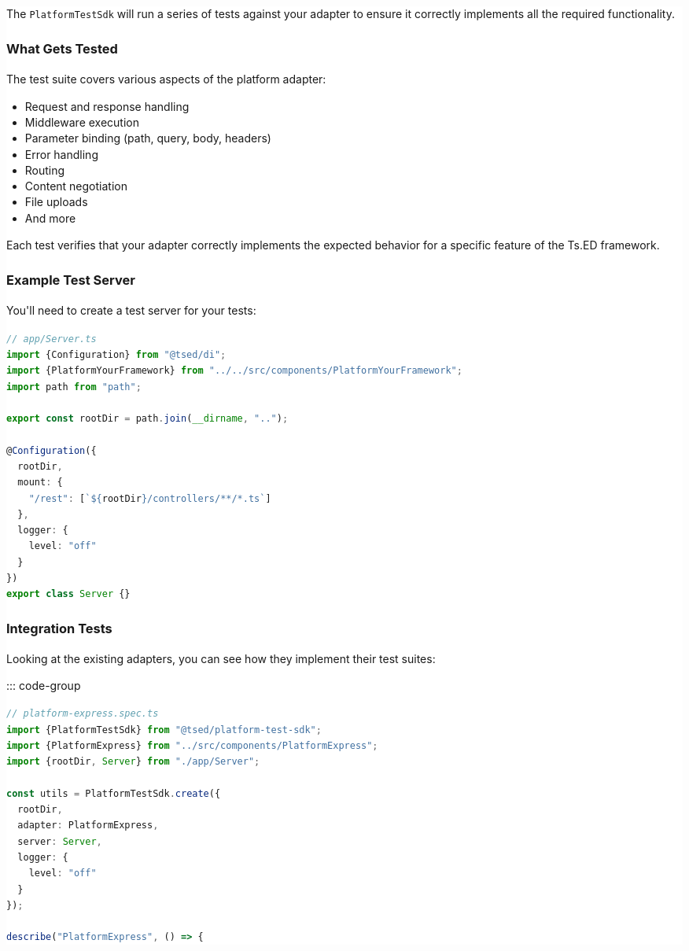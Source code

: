 The `PlatformTestSdk` will run a series of tests against your adapter to ensure it correctly implements all the required
functionality.

### What Gets Tested

The test suite covers various aspects of the platform adapter:

- Request and response handling
- Middleware execution
- Parameter binding (path, query, body, headers)
- Error handling
- Routing
- Content negotiation
- File uploads
- And more

Each test verifies that your adapter correctly implements the expected behavior for a specific feature of the Ts.ED
framework.

### Example Test Server

You'll need to create a test server for your tests:

```typescript
// app/Server.ts
import {Configuration} from "@tsed/di";
import {PlatformYourFramework} from "../../src/components/PlatformYourFramework";
import path from "path";

export const rootDir = path.join(__dirname, "..");

@Configuration({
  rootDir,
  mount: {
    "/rest": [`${rootDir}/controllers/**/*.ts`]
  },
  logger: {
    level: "off"
  }
})
export class Server {}
```

### Integration Tests

Looking at the existing adapters, you can see how they implement their test suites:

::: code-group

```typescript [Express]
// platform-express.spec.ts
import {PlatformTestSdk} from "@tsed/platform-test-sdk";
import {PlatformExpress} from "../src/components/PlatformExpress";
import {rootDir, Server} from "./app/Server";

const utils = PlatformTestSdk.create({
  rootDir,
  adapter: PlatformExpress,
  server: Server,
  logger: {
    level: "off"
  }
});

describe("PlatformExpress", () => {
```
